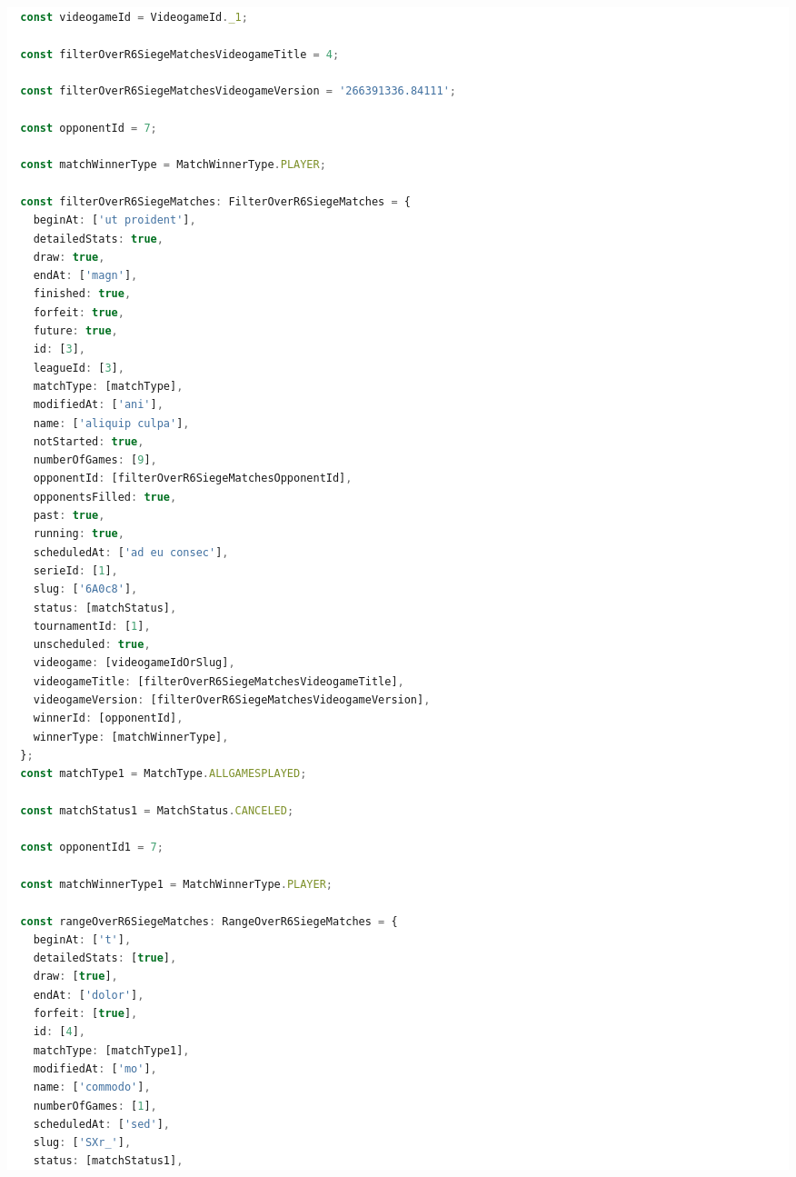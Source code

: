 ```typescript
  const videogameId = VideogameId._1;

  const filterOverR6SiegeMatchesVideogameTitle = 4;

  const filterOverR6SiegeMatchesVideogameVersion = '266391336.84111';

  const opponentId = 7;

  const matchWinnerType = MatchWinnerType.PLAYER;

  const filterOverR6SiegeMatches: FilterOverR6SiegeMatches = {
    beginAt: ['ut proident'],
    detailedStats: true,
    draw: true,
    endAt: ['magn'],
    finished: true,
    forfeit: true,
    future: true,
    id: [3],
    leagueId: [3],
    matchType: [matchType],
    modifiedAt: ['ani'],
    name: ['aliquip culpa'],
    notStarted: true,
    numberOfGames: [9],
    opponentId: [filterOverR6SiegeMatchesOpponentId],
    opponentsFilled: true,
    past: true,
    running: true,
    scheduledAt: ['ad eu consec'],
    serieId: [1],
    slug: ['6A0c8'],
    status: [matchStatus],
    tournamentId: [1],
    unscheduled: true,
    videogame: [videogameIdOrSlug],
    videogameTitle: [filterOverR6SiegeMatchesVideogameTitle],
    videogameVersion: [filterOverR6SiegeMatchesVideogameVersion],
    winnerId: [opponentId],
    winnerType: [matchWinnerType],
  };
  const matchType1 = MatchType.ALLGAMESPLAYED;

  const matchStatus1 = MatchStatus.CANCELED;

  const opponentId1 = 7;

  const matchWinnerType1 = MatchWinnerType.PLAYER;

  const rangeOverR6SiegeMatches: RangeOverR6SiegeMatches = {
    beginAt: ['t'],
    detailedStats: [true],
    draw: [true],
    endAt: ['dolor'],
    forfeit: [true],
    id: [4],
    matchType: [matchType1],
    modifiedAt: ['mo'],
    name: ['commodo'],
    numberOfGames: [1],
    scheduledAt: ['sed'],
    slug: ['SXr_'],
    status: [matchStatus1],
```